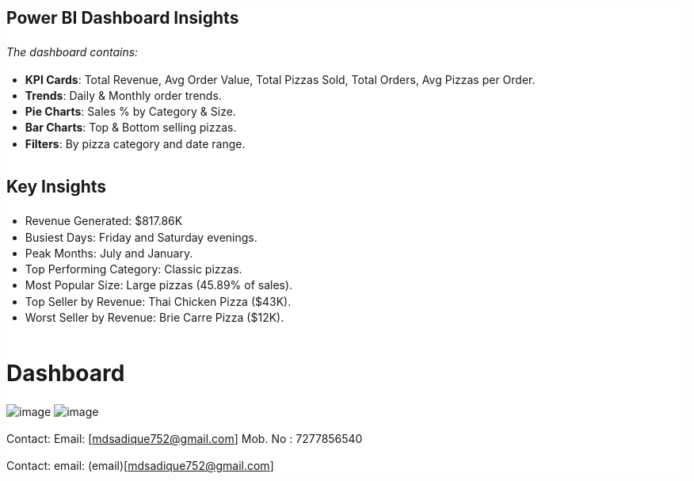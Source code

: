 
## Power BI Dashboard Insights
_The dashboard contains:_
- **KPI Cards**: Total Revenue, Avg Order Value, Total Pizzas Sold, Total Orders, Avg Pizzas per Order.
- **Trends**: Daily & Monthly order trends.
- **Pie Charts**: Sales % by Category & Size.
- **Bar Charts**: Top & Bottom selling pizzas.
- **Filters**: By pizza category and date range.

## Key Insights
- Revenue Generated: $817.86K
- Busiest Days: Friday and Saturday evenings.
- Peak Months: July and January.
- Top Performing Category: Classic pizzas.
- Most Popular Size: Large pizzas (45.89% of sales).
- Top Seller by Revenue: Thai Chicken Pizza ($43K).
- Worst Seller by Revenue: Brie Carre Pizza ($12K).


# Dashboard
<img width="1353" height="735" alt="image" src="https://github.com/user-attachments/assets/08adcc26-b92c-4bc2-822a-4f09d348a2ce" />

<img width="1347" height="734" alt="image" src="https://github.com/user-attachments/assets/e68c2ea7-e1b9-4e2e-8dca-34b12461e7aa" />

Contact:
Email: [mdsadique752@gmail.com]
Mob. No : 7277856540

Contact: 
email: (email)[mdsadique752@gmail.com]
